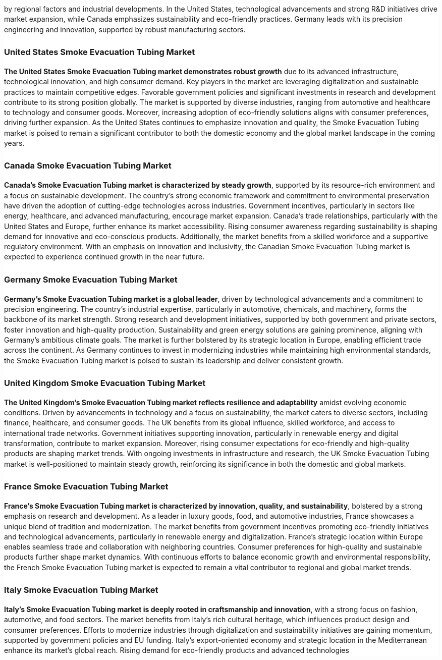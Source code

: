 by regional factors and industrial developments. In the United States, technological advancements and strong R&amp;D initiatives drive market expansion, while Canada emphasizes sustainability and eco-friendly practices. Germany leads with its precision engineering and innovation, supported by robust manufacturing sectors.</span></em></p></blockquote><h3><strong>United States Smoke Evacuation Tubing Market</strong></h3><p><strong>The United States Smoke Evacuation Tubing market demonstrates robust growth</strong> due to its advanced infrastructure, technological innovation, and high consumer demand. Key players in the market are leveraging digitalization and sustainable practices to maintain competitive edges. Favorable government policies and significant investments in research and development contribute to its strong position globally. The market is supported by diverse industries, ranging from automotive and healthcare to technology and consumer goods. Moreover, increasing adoption of eco-friendly solutions aligns with consumer preferences, driving further expansion. As the United States continues to emphasize innovation and quality, the Smoke Evacuation Tubing market is poised to remain a significant contributor to both the domestic economy and the global market landscape in the coming years.</p><h3><strong>Canada Smoke Evacuation Tubing Market</strong></h3><p><strong>Canada&rsquo;s Smoke Evacuation Tubing market is characterized by steady growth</strong>, supported by its resource-rich environment and a focus on sustainable development. The country&rsquo;s strong economic framework and commitment to environmental preservation have driven the adoption of cutting-edge technologies across industries. Government incentives, particularly in sectors like energy, healthcare, and advanced manufacturing, encourage market expansion. Canada&rsquo;s trade relationships, particularly with the United States and Europe, further enhance its market accessibility. Rising consumer awareness regarding sustainability is shaping demand for innovative and eco-conscious products. Additionally, the market benefits from a skilled workforce and a supportive regulatory environment. With an emphasis on innovation and inclusivity, the Canadian Smoke Evacuation Tubing market is expected to experience continued growth in the near future.</p><h3><strong>Germany Smoke Evacuation Tubing Market</strong></h3><p><strong>Germany&rsquo;s Smoke Evacuation Tubing market is a global leader</strong>, driven by technological advancements and a commitment to precision engineering. The country&rsquo;s industrial expertise, particularly in automotive, chemicals, and machinery, forms the backbone of its market strength. Strong research and development initiatives, supported by both government and private sectors, foster innovation and high-quality production. Sustainability and green energy solutions are gaining prominence, aligning with Germany&rsquo;s ambitious climate goals. The market is further bolstered by its strategic location in Europe, enabling efficient trade across the continent. As Germany continues to invest in modernizing industries while maintaining high environmental standards, the Smoke Evacuation Tubing market is poised to sustain its leadership and deliver consistent growth.</p><h3><strong>United Kingdom Smoke Evacuation Tubing Market</strong></h3><p><strong>The United Kingdom&rsquo;s Smoke Evacuation Tubing market reflects resilience and adaptability</strong> amidst evolving economic conditions. Driven by advancements in technology and a focus on sustainability, the market caters to diverse sectors, including finance, healthcare, and consumer goods. The UK benefits from its global influence, skilled workforce, and access to international trade networks. Government initiatives supporting innovation, particularly in renewable energy and digital transformation, contribute to market expansion. Moreover, rising consumer expectations for eco-friendly and high-quality products are shaping market trends. With ongoing investments in infrastructure and research, the UK Smoke Evacuation Tubing market is well-positioned to maintain steady growth, reinforcing its significance in both the domestic and global markets.</p><h3><strong>France Smoke Evacuation Tubing Market</strong></h3><p><strong>France&rsquo;s Smoke Evacuation Tubing market is characterized by innovation, quality, and sustainability</strong>, bolstered by a strong emphasis on research and development. As a leader in luxury goods, food, and automotive industries, France showcases a unique blend of tradition and modernization. The market benefits from government incentives promoting eco-friendly initiatives and technological advancements, particularly in renewable energy and digitalization. France&rsquo;s strategic location within Europe enables seamless trade and collaboration with neighboring countries. Consumer preferences for high-quality and sustainable products further shape market dynamics. With continuous efforts to balance economic growth and environmental responsibility, the French Smoke Evacuation Tubing market is expected to remain a vital contributor to regional and global market trends.</p><h3><strong>Italy Smoke Evacuation Tubing Market</strong></h3><p><strong>Italy&rsquo;s Smoke Evacuation Tubing market is deeply rooted in craftsmanship and innovation</strong>, with a strong focus on fashion, automotive, and food sectors. The market benefits from Italy&rsquo;s rich cultural heritage, which influences product design and consumer preferences. Efforts to modernize industries through digitalization and sustainability initiatives are gaining momentum, supported by government policies and EU funding. Italy&rsquo;s export-oriented economy and strategic location in the Mediterranean enhance its market&rsquo;s global reach. Rising demand for eco-friendly products and advanced technologies